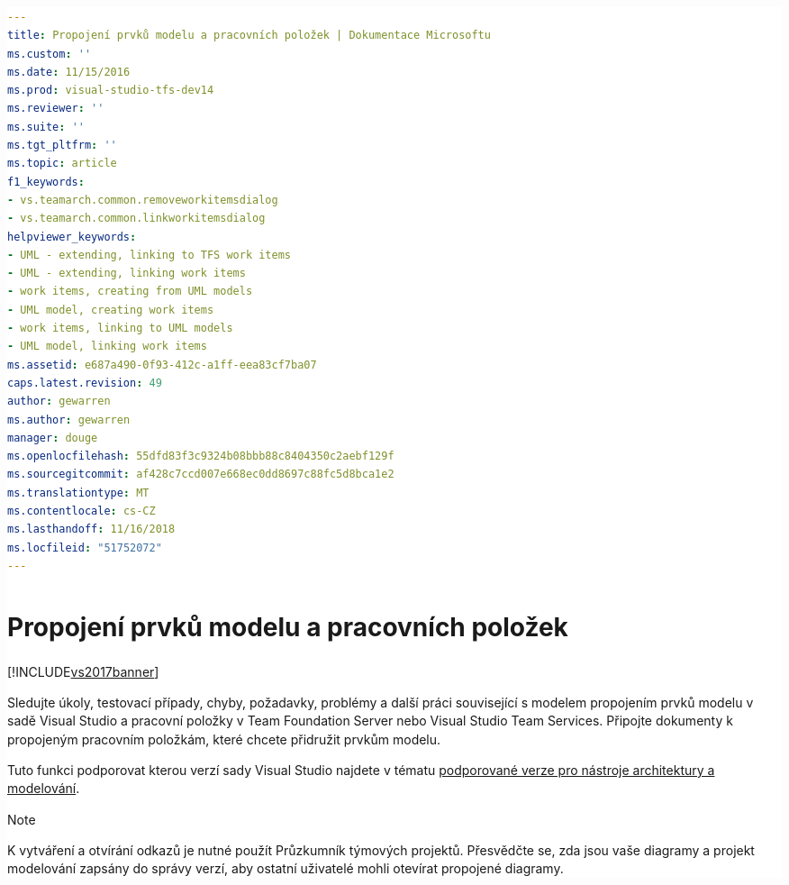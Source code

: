 ```yaml
---
title: Propojení prvků modelu a pracovních položek | Dokumentace Microsoftu
ms.custom: ''
ms.date: 11/15/2016
ms.prod: visual-studio-tfs-dev14
ms.reviewer: ''
ms.suite: ''
ms.tgt_pltfrm: ''
ms.topic: article
f1_keywords:
- vs.teamarch.common.removeworkitemsdialog
- vs.teamarch.common.linkworkitemsdialog
helpviewer_keywords:
- UML - extending, linking to TFS work items
- UML - extending, linking work items
- work items, creating from UML models
- UML model, creating work items
- work items, linking to UML models
- UML model, linking work items
ms.assetid: e687a490-0f93-412c-a1ff-eea83cf7ba07
caps.latest.revision: 49
author: gewarren
ms.author: gewarren
manager: douge
ms.openlocfilehash: 55dfd83f3c9324b08bbb88c8404350c2aebf129f
ms.sourcegitcommit: af428c7ccd007e668ec0dd8697c88fc5d8bca1e2
ms.translationtype: MT
ms.contentlocale: cs-CZ
ms.lasthandoff: 11/16/2018
ms.locfileid: "51752072"
---
```

# <a name="link-model-elements-and-work-items"></a>Propojení prvků modelu a pracovních položek
[!INCLUDE[vs2017banner](../includes/vs2017banner.md)]

Sledujte úkoly, testovací případy, chyby, požadavky, problémy a další práci související s modelem propojením prvků modelu v sadě Visual Studio a pracovní položky v Team Foundation Server nebo Visual Studio Team Services. Připojte dokumenty k propojeným pracovním položkám, které chcete přidružit prvkům modelu.  
  
 Tuto funkci podporovat kterou verzí sady Visual Studio najdete v tématu [podporované verze pro nástroje architektury a modelování](../modeling/what-s-new-for-design-in-visual-studio.md#VersionSupport).  
  
> [!NOTE]
>  K vytváření a otvírání odkazů je nutné použít Průzkumník týmových projektů. Přesvědčte se, zda jsou vaše diagramy a projekt modelování zapsány do správy verzí, aby ostatní uživatelé mohli otevírat propojené diagramy.  
  